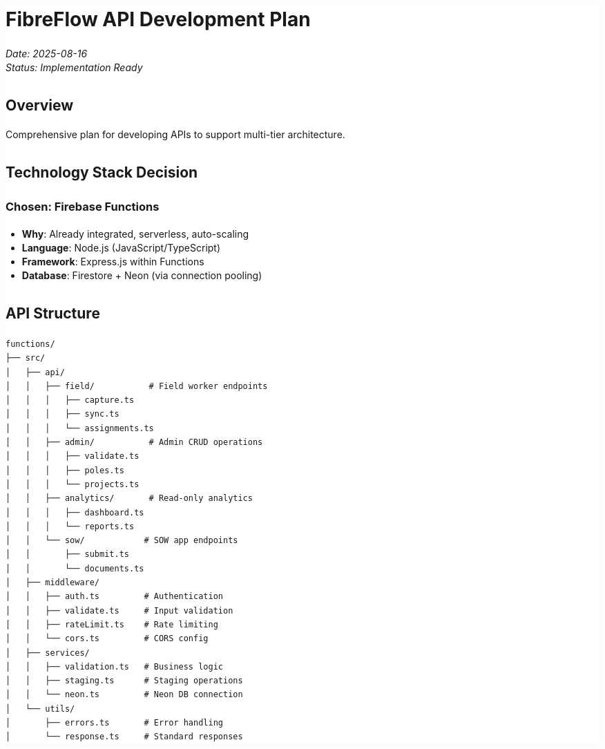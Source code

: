 # FibreFlow API Development Plan
*Date: 2025-08-16*  
*Status: Implementation Ready*

## Overview
Comprehensive plan for developing APIs to support multi-tier architecture.

## Technology Stack Decision

### Chosen: Firebase Functions
- **Why**: Already integrated, serverless, auto-scaling
- **Language**: Node.js (JavaScript/TypeScript)
- **Framework**: Express.js within Functions
- **Database**: Firestore + Neon (via connection pooling)

## API Structure

```
functions/
├── src/
│   ├── api/
│   │   ├── field/           # Field worker endpoints
│   │   │   ├── capture.ts
│   │   │   ├── sync.ts
│   │   │   └── assignments.ts
│   │   ├── admin/           # Admin CRUD operations
│   │   │   ├── validate.ts
│   │   │   ├── poles.ts
│   │   │   └── projects.ts
│   │   ├── analytics/       # Read-only analytics
│   │   │   ├── dashboard.ts
│   │   │   └── reports.ts
│   │   └── sow/            # SOW app endpoints
│   │       ├── submit.ts
│   │       └── documents.ts
│   ├── middleware/
│   │   ├── auth.ts         # Authentication
│   │   ├── validate.ts     # Input validation
│   │   ├── rateLimit.ts    # Rate limiting
│   │   └── cors.ts         # CORS config
│   ├── services/
│   │   ├── validation.ts   # Business logic
│   │   ├── staging.ts      # Staging operations
│   │   └── neon.ts         # Neon DB connection
│   └── utils/
│       ├── errors.ts       # Error handling
│       └── response.ts     # Standard responses
```
